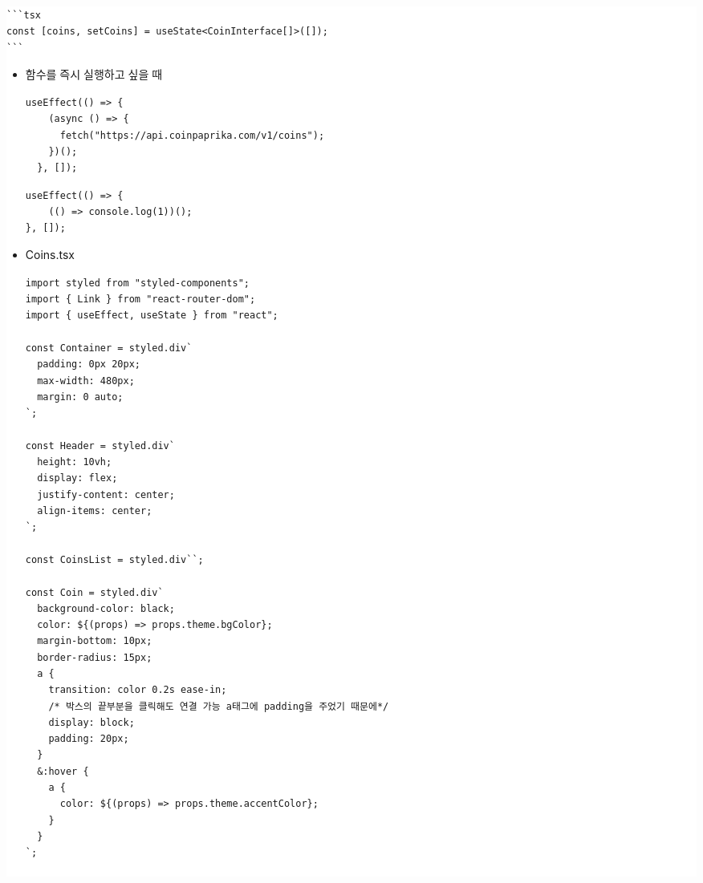     ```tsx
    const [coins, setCoins] = useState<CoinInterface[]>([]);
    ```
    
- 함수를 즉시 실행하고 싶을 때
    
    ```tsx
    useEffect(() => {
        (async () => {
          fetch("https://api.coinpaprika.com/v1/coins");
        })();
      }, []);
    ```
    
    ```tsx
    useEffect(() => {
    	(() => console.log(1))();
    }, []);
    ```
    

- Coins.tsx
    
    ```tsx
    import styled from "styled-components";
    import { Link } from "react-router-dom";
    import { useEffect, useState } from "react";
    
    const Container = styled.div`
      padding: 0px 20px;
      max-width: 480px;
      margin: 0 auto;
    `;
    
    const Header = styled.div`
      height: 10vh;
      display: flex;
      justify-content: center;
      align-items: center;
    `;
    
    const CoinsList = styled.div``;
    
    const Coin = styled.div`
      background-color: black;
      color: ${(props) => props.theme.bgColor};
      margin-bottom: 10px;
      border-radius: 15px;
      a {
        transition: color 0.2s ease-in;
        /* 박스의 끝부분을 클릭해도 연결 가능 a태그에 padding을 주었기 때문에*/
        display: block;
        padding: 20px;
      }
      &:hover {
        a {
          color: ${(props) => props.theme.accentColor};
        }
      }
    `;
    